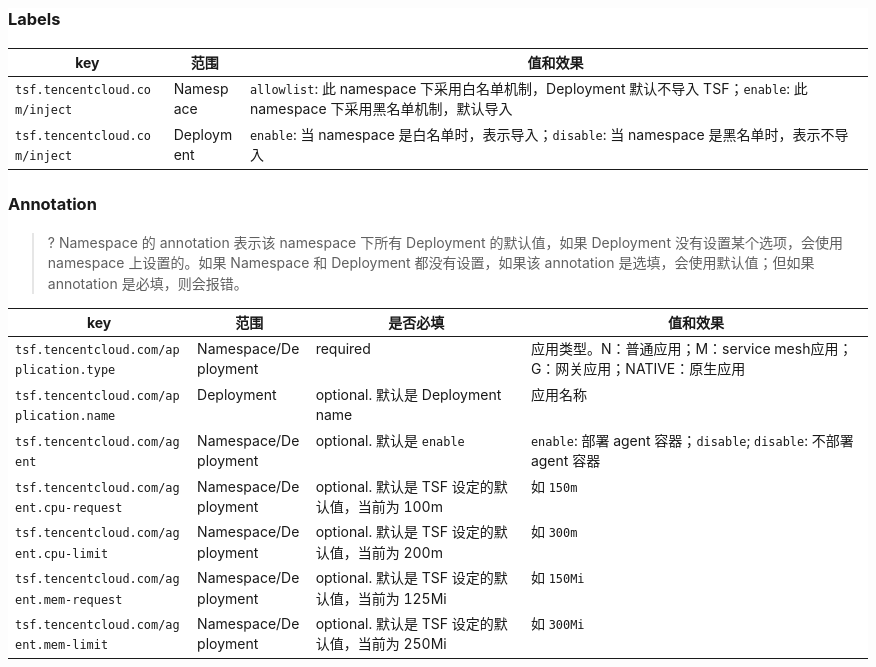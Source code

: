 ### Labels

| key                           | 范围       | 值和效果                                                     |
| ----------------------------- | ---------- | ------------------------------------------------------------ |
| `tsf.tencentcloud.com/inject` | Namespace  | `allowlist`: 此 namespace 下采用白名单机制，Deployment 默认不导入 TSF；`enable`: 此 namespace 下采用黑名单机制，默认导入 |
| `tsf.tencentcloud.com/inject` | Deployment | `enable`: 当 namespace 是白名单时，表示导入；`disable`: 当 namespace 是黑名单时，表示不导入 |

### Annotation

>? Namespace 的 annotation 表示该 namespace 下所有 Deployment 的默认值，如果 Deployment 没有设置某个选项，会使用 namespace 上设置的。如果 Namespace 和 Deployment 都没有设置，如果该 annotation 是选填，会使用默认值；但如果 annotation 是必填，则会报错。

| key                                      | 范围                 | 是否必填                                        | 值和效果                                                     |
| ---------------------------------------- | -------------------- | ----------------------------------------------- | ------------------------------------------------------------ |
| `tsf.tencentcloud.com/application.type`  | Namespace/Deployment | required                                        | 应用类型。N：普通应用；M：service mesh应用；G：网关应用；NATIVE：原生应用 |
| `tsf.tencentcloud.com/application.name`  | Deployment           | optional. 默认是 Deployment name                | 应用名称                                                     |
| `tsf.tencentcloud.com/agent`             | Namespace/Deployment | optional. 默认是 `enable`                       | `enable`: 部署 agent 容器；`disable`; `disable`: 不部署 agent 容器 |
| `tsf.tencentcloud.com/agent.cpu-request` | Namespace/Deployment | optional. 默认是 TSF 设定的默认值，当前为 100m  | 如 `150m`                                                    |
| `tsf.tencentcloud.com/agent.cpu-limit`   | Namespace/Deployment | optional. 默认是 TSF 设定的默认值，当前为 200m  | 如 `300m`                                                    |
| `tsf.tencentcloud.com/agent.mem-request` | Namespace/Deployment | optional. 默认是 TSF 设定的默认值，当前为 125Mi | 如 `150Mi`                                                   |
| `tsf.tencentcloud.com/agent.mem-limit`   | Namespace/Deployment | optional. 默认是 TSF 设定的默认值，当前为 250Mi | 如 `300Mi`                                                   |

